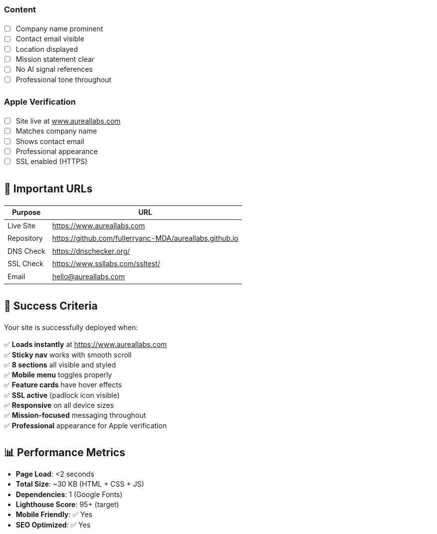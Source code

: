 ### Content
- [ ] Company name prominent
- [ ] Contact email visible
- [ ] Location displayed
- [ ] Mission statement clear
- [ ] No AI signal references
- [ ] Professional tone throughout

### Apple Verification
- [ ] Site live at www.aureallabs.com
- [ ] Matches company name
- [ ] Shows contact email
- [ ] Professional appearance
- [ ] SSL enabled (HTTPS)

## 🔗 Important URLs

| Purpose | URL |
|---------|-----|
| Live Site | https://www.aureallabs.com |
| Repository | https://github.com/fullerryanc-MDA/aureallabs.github.io |
| DNS Check | https://dnschecker.org/ |
| SSL Check | https://www.ssllabs.com/ssltest/ |
| Email | hello@aureallabs.com |

## 🎯 Success Criteria

Your site is successfully deployed when:

✅ **Loads instantly** at https://www.aureallabs.com  
✅ **Sticky nav** works with smooth scroll  
✅ **8 sections** all visible and styled  
✅ **Mobile menu** toggles properly  
✅ **Feature cards** have hover effects  
✅ **SSL active** (padlock icon visible)  
✅ **Responsive** on all device sizes  
✅ **Mission-focused** messaging throughout  
✅ **Professional** appearance for Apple verification  

## 📊 Performance Metrics

- **Page Load**: <2 seconds
- **Total Size**: ~30 KB (HTML + CSS + JS)
- **Dependencies**: 1 (Google Fonts)
- **Lighthouse Score**: 95+ (target)
- **Mobile Friendly**: ✅ Yes
- **SEO Optimized**: ✅ Yes
